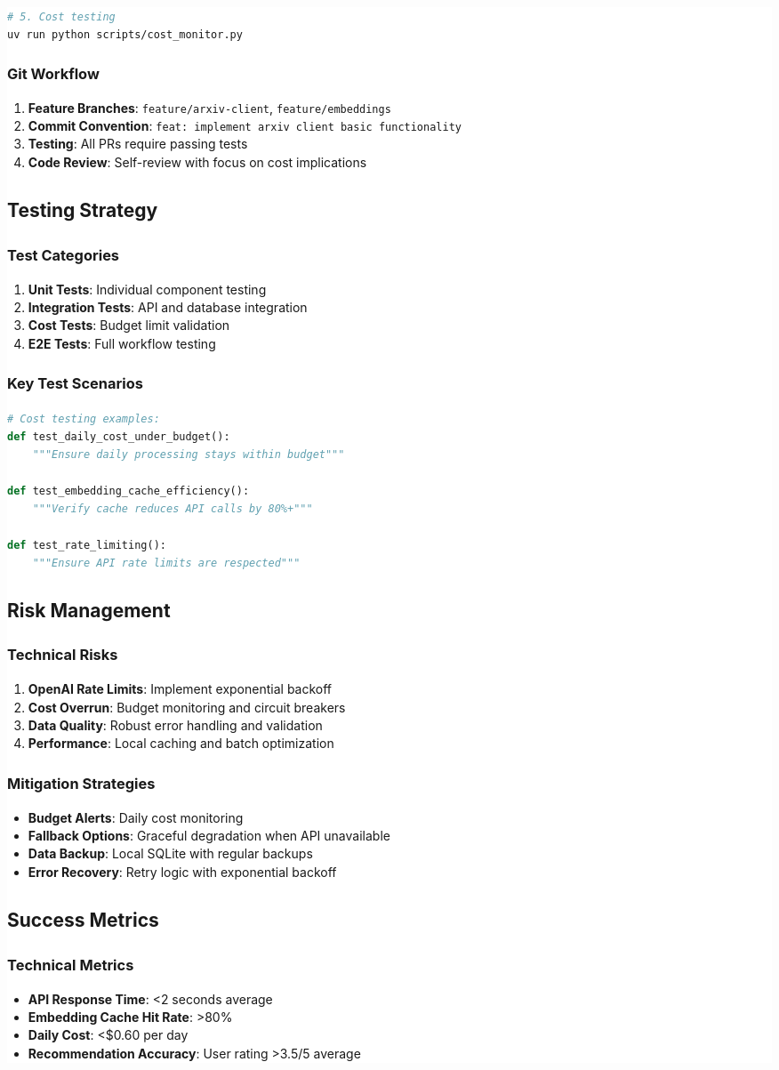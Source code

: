 ```bash
# 5. Cost testing
uv run python scripts/cost_monitor.py
```

### Git Workflow
1. **Feature Branches**: `feature/arxiv-client`, `feature/embeddings`
2. **Commit Convention**: `feat: implement arxiv client basic functionality`
3. **Testing**: All PRs require passing tests
4. **Code Review**: Self-review with focus on cost implications

## Testing Strategy

### Test Categories
1. **Unit Tests**: Individual component testing
2. **Integration Tests**: API and database integration
3. **Cost Tests**: Budget limit validation
4. **E2E Tests**: Full workflow testing

### Key Test Scenarios
```python
# Cost testing examples:
def test_daily_cost_under_budget():
    """Ensure daily processing stays within budget"""
    
def test_embedding_cache_efficiency():
    """Verify cache reduces API calls by 80%+"""
    
def test_rate_limiting():
    """Ensure API rate limits are respected"""
```

## Risk Management

### Technical Risks
1. **OpenAI Rate Limits**: Implement exponential backoff
2. **Cost Overrun**: Budget monitoring and circuit breakers
3. **Data Quality**: Robust error handling and validation
4. **Performance**: Local caching and batch optimization

### Mitigation Strategies
- **Budget Alerts**: Daily cost monitoring
- **Fallback Options**: Graceful degradation when API unavailable
- **Data Backup**: Local SQLite with regular backups
- **Error Recovery**: Retry logic with exponential backoff

## Success Metrics

### Technical Metrics
- **API Response Time**: <2 seconds average
- **Embedding Cache Hit Rate**: >80%
- **Daily Cost**: <$0.60 per day
- **Recommendation Accuracy**: User rating >3.5/5 average
